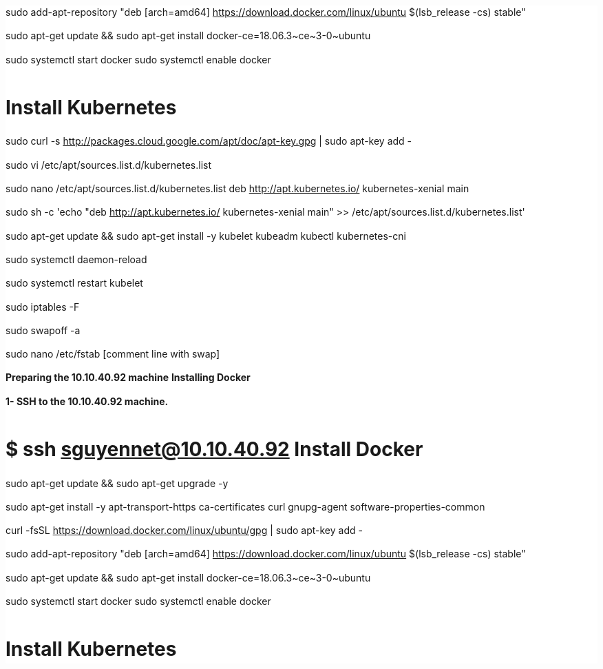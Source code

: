 sudo add-apt-repository "deb [arch=amd64] https://download.docker.com/linux/ubuntu $(lsb_release -cs) stable"

sudo apt-get update && sudo apt-get install docker-ce=18.06.3~ce~3-0~ubuntu

sudo systemctl start docker
sudo systemctl enable docker


Install Kubernetes
===================

sudo curl -s http://packages.cloud.google.com/apt/doc/apt-key.gpg | sudo apt-key add -

sudo vi /etc/apt/sources.list.d/kubernetes.list

sudo nano /etc/apt/sources.list.d/kubernetes.list
deb http://apt.kubernetes.io/ kubernetes-xenial main

sudo sh -c 'echo "deb http://apt.kubernetes.io/ kubernetes-xenial main" >> /etc/apt/sources.list.d/kubernetes.list'

sudo apt-get update && sudo apt-get install -y kubelet kubeadm kubectl kubernetes-cni

sudo systemctl daemon-reload 

sudo systemctl restart kubelet

sudo iptables -F

sudo swapoff -a

sudo nano /etc/fstab [comment line with swap]



<b>Preparing the 10.10.40.92 machine</b>
<b>Installing Docker</b>

<b>1- SSH to the 10.10.40.92 machine.</b>

$ ssh sguyennet@10.10.40.92
Install Docker 
============== 
sudo apt-get update && sudo apt-get upgrade -y

sudo apt-get install -y apt-transport-https ca-certificates curl gnupg-agent software-properties-common

curl -fsSL https://download.docker.com/linux/ubuntu/gpg | sudo apt-key add -

sudo add-apt-repository "deb [arch=amd64] https://download.docker.com/linux/ubuntu $(lsb_release -cs) stable"

sudo apt-get update && sudo apt-get install docker-ce=18.06.3~ce~3-0~ubuntu

sudo systemctl start docker
sudo systemctl enable docker


Install Kubernetes
===================

